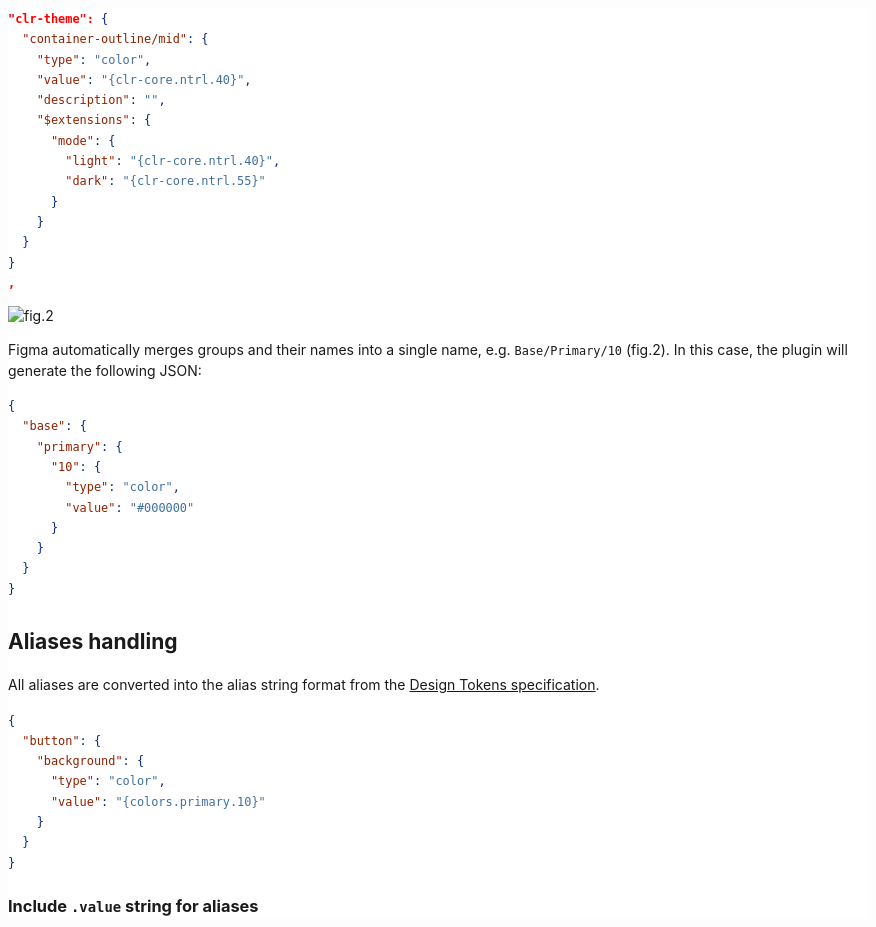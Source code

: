 ```json
"clr-theme": {
  "container-outline/mid": {
    "type": "color",
    "value": "{clr-core.ntrl.40}",
    "description": "",
    "$extensions": {
      "mode": {
        "light": "{clr-core.ntrl.40}",
        "dark": "{clr-core.ntrl.55}"
      }
    }
  }
}
,
```

![fig.2](readme-assets/fig2.webp)

Figma automatically merges groups and their names into a single name, e.g. `Base/Primary/10` (fig.2). In this case, the plugin will generate the following JSON:

```json
{
  "base": {
    "primary": {
      "10": {
        "type": "color",
        "value": "#000000"
      }
    }
  }
}
```

## Aliases handling

All aliases are converted into the alias string format from the [Design Tokens specification](https://design-tokens.github.io/community-group/format/#aliases-references).

```json
{
  "button": {
    "background": {
      "type": "color",
      "value": "{colors.primary.10}"
    }
  }
}
```

### Include `.value` string for aliases
